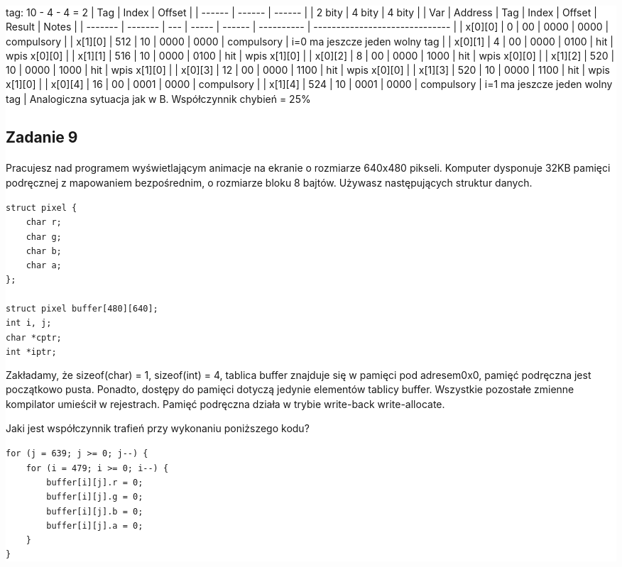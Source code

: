   tag: 10 - 4 - 4 = 2
  | Tag    | Index  | Offset |
  | ------ | ------ | ------ |
  | 2 bity | 4 bity | 4 bity |
  | Var     | Address | Tag | Index | Offset | Result     | Notes                          |
  | ------- | ------- | --- | ----- | ------ | ---------- | ------------------------------ |
  | x[0][0] | 0       | 00  | 0000  | 0000   | compulsory |
  | x[1][0] | 512     | 10  | 0000  | 0000   | compulsory | i=0 ma jeszcze jeden wolny tag |
  | x[0][1] | 4       | 00  | 0000  | 0100   | hit        | wpis x[0][0]                   |
  | x[1][1] | 516     | 10  | 0000  | 0100   | hit        | wpis x[1][0]                   |
  | x[0][2] | 8       | 00  | 0000  | 1000   | hit        | wpis x[0][0]                   |
  | x[1][2] | 520     | 10  | 0000  | 1000   | hit        | wpis x[1][0]                   |
  | x[0][3] | 12      | 00  | 0000  | 1100   | hit        | wpis x[0][0]                   |
  | x[1][3] | 520     | 10  | 0000  | 1100   | hit        | wpis x[1][0]                   |
  | x[0][4] | 16      | 00  | 0001  | 0000   | compulsory |
  | x[1][4] | 524     | 10  | 0001  | 0000   | compulsory | i=1 ma jeszcze jeden wolny tag |
  Analogiczna sytuacja jak w B. Współczynnik chybień = 25%

## Zadanie 9

Pracujesz nad programem wyświetlającym animacje na ekranie o rozmiarze 640x480 pikseli. Komputer dysponuje 32KB pamięci podręcznej z mapowaniem bezpośrednim, o rozmiarze bloku 8 bajtów. Używasz następujących struktur danych.

```cpp=
struct pixel {
    char r;
    char g;
    char b;
    char a;
};

struct pixel buffer[480][640];
int i, j;
char *cptr;
int *iptr;
```

Zakładamy, że sizeof(char) = 1, sizeof(int) = 4, tablica buffer znajduje się w pamięci pod adresem0x0, pamięć podręczna jest początkowo pusta. Ponadto, dostępy do pamięci dotyczą jedynie elementów tablicy buffer. Wszystkie pozostałe zmienne kompilator umieścił w rejestrach. Pamięć podręczna działa w trybie write-back write-allocate.

Jaki jest współczynnik trafień przy wykonaniu poniższego kodu?

```cpp=
for (j = 639; j >= 0; j--) {
    for (i = 479; i >= 0; i--) {
        buffer[i][j].r = 0;
        buffer[i][j].g = 0;
        buffer[i][j].b = 0;
        buffer[i][j].a = 0;
    }
}
```
